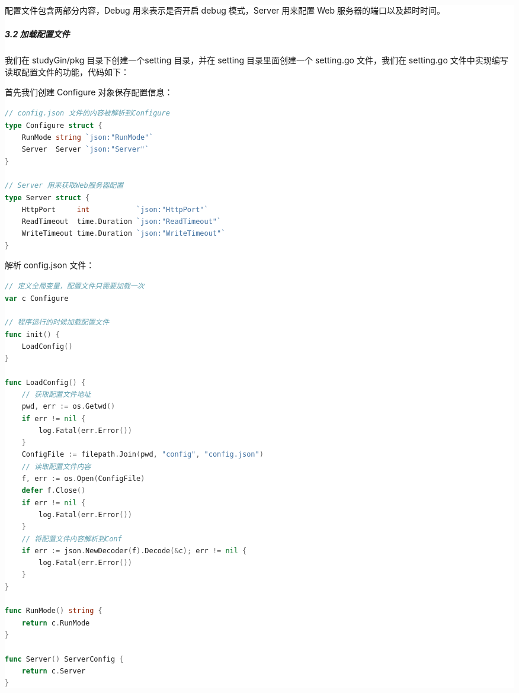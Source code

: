 配置文件包含两部分内容，Debug 用来表示是否开启 debug 模式，Server 用来配置 Web 服务器的端口以及超时时间。

##### 3.2 加载配置文件

我们在 studyGin/pkg 目录下创建一个setting 目录，并在 setting 目录里面创建一个 setting.go 文件，我们在 setting.go 文件中实现编写读取配置文件的功能，代码如下：

首先我们创建 Configure 对象保存配置信息：

```go
// config.json 文件的内容被解析到Configure
type Configure struct {
	RunMode string `json:"RunMode"`
	Server  Server `json:"Server"`
}

// Server 用来获取Web服务器配置
type Server struct {
	HttpPort     int           `json:"HttpPort"`
	ReadTimeout  time.Duration `json:"ReadTimeout"`
	WriteTimeout time.Duration `json:"WriteTimeout"`
}
```

解析 config.json 文件：

```go
// 定义全局变量，配置文件只需要加载一次
var c Configure

// 程序运行的时候加载配置文件
func init() {
	LoadConfig()
}

func LoadConfig() {
	// 获取配置文件地址
	pwd, err := os.Getwd()
	if err != nil {
		log.Fatal(err.Error())
	}
	ConfigFile := filepath.Join(pwd, "config", "config.json")
	// 读取配置文件内容
	f, err := os.Open(ConfigFile)
	defer f.Close()
	if err != nil {
		log.Fatal(err.Error())
	}
	// 将配置文件内容解析到Conf
	if err := json.NewDecoder(f).Decode(&c); err != nil {
		log.Fatal(err.Error())
	}
}

func RunMode() string {
	return c.RunMode
}

func Server() ServerConfig {
	return c.Server
}
```
